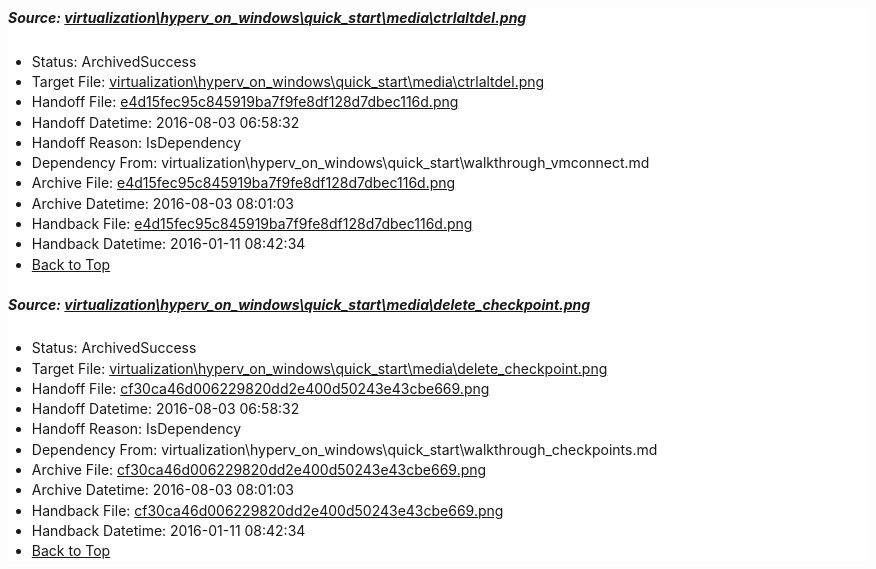 ##### <a name='e4d15fec95c845919ba7f9fe8df128d7dbec116d122'></a> Source: [virtualization\hyperv_on_windows\quick_start\media\ctrlaltdel.png](https://github.com/OpenLocalizationOrg/hyperVTest/blob/2b4f38e2b22fc26e8ed59ed48fb95a400882a312/virtualization/hyperv_on_windows/quick_start/media/ctrlaltdel.png)
* Status: ArchivedSuccess
* Target File: [virtualization\hyperv_on_windows\quick_start\media\ctrlaltdel.png](https://github.com/OpenLocalizationOrg/hyperVTest.zh-cn/blob/4cefcaec79c518cc404a26f3f4cad270d9d638df/virtualization/hyperv_on_windows/quick_start/media/ctrlaltdel.png)
* Handoff File: [e4d15fec95c845919ba7f9fe8df128d7dbec116d.png](https://github.com/OpenLocalizationOrg/olhandoff/blob/e1a90614f8ee5008168dde56d24ae90fe19aac6e/ol-handoff/OpenLocalizationOrg/hyperVTest.zh-cn/master/e4d15fec95c845919ba7f9fe8df128d7dbec116d.png)
* Handoff Datetime: 2016-08-03 06:58:32
* Handoff Reason: IsDependency
* Dependency From: virtualization\hyperv_on_windows\quick_start\walkthrough_vmconnect.md
* Archive File: [e4d15fec95c845919ba7f9fe8df128d7dbec116d.png](https://github.com/OpenLocalizationOrg/olhandoff/blob/d384a0d30fb76c3ef9b99062006d18b354227351/ol-archive/OpenLocalizationOrg/hyperVTest.zh-cn/master/e4d15fec95c845919ba7f9fe8df128d7dbec116d.png)
* Archive Datetime: 2016-08-03 08:01:03
* Handback File: [e4d15fec95c845919ba7f9fe8df128d7dbec116d.png](https://github.com/OpenLocalizationOrg/olhandback/blob/dffc79c3ac4b0f15ffca376f5393063e5d8be426/ol-handback/OpenLocalizationOrg/hyperVTest.zh-cn/master/e4d15fec95c845919ba7f9fe8df128d7dbec116d.png)
* Handback Datetime: 2016-01-11 08:42:34
* [Back to Top](#report-top)

##### <a name='cf30ca46d006229820dd2e400d50243e43cbe669123'></a> Source: [virtualization\hyperv_on_windows\quick_start\media\delete_checkpoint.png](https://github.com/OpenLocalizationOrg/hyperVTest/blob/2b4f38e2b22fc26e8ed59ed48fb95a400882a312/virtualization/hyperv_on_windows/quick_start/media/delete_checkpoint.png)
* Status: ArchivedSuccess
* Target File: [virtualization\hyperv_on_windows\quick_start\media\delete_checkpoint.png](https://github.com/OpenLocalizationOrg/hyperVTest.zh-cn/blob/4cefcaec79c518cc404a26f3f4cad270d9d638df/virtualization/hyperv_on_windows/quick_start/media/delete_checkpoint.png)
* Handoff File: [cf30ca46d006229820dd2e400d50243e43cbe669.png](https://github.com/OpenLocalizationOrg/olhandoff/blob/e1a90614f8ee5008168dde56d24ae90fe19aac6e/ol-handoff/OpenLocalizationOrg/hyperVTest.zh-cn/master/cf30ca46d006229820dd2e400d50243e43cbe669.png)
* Handoff Datetime: 2016-08-03 06:58:32
* Handoff Reason: IsDependency
* Dependency From: virtualization\hyperv_on_windows\quick_start\walkthrough_checkpoints.md
* Archive File: [cf30ca46d006229820dd2e400d50243e43cbe669.png](https://github.com/OpenLocalizationOrg/olhandoff/blob/d384a0d30fb76c3ef9b99062006d18b354227351/ol-archive/OpenLocalizationOrg/hyperVTest.zh-cn/master/cf30ca46d006229820dd2e400d50243e43cbe669.png)
* Archive Datetime: 2016-08-03 08:01:03
* Handback File: [cf30ca46d006229820dd2e400d50243e43cbe669.png](https://github.com/OpenLocalizationOrg/olhandback/blob/dffc79c3ac4b0f15ffca376f5393063e5d8be426/ol-handback/OpenLocalizationOrg/hyperVTest.zh-cn/master/cf30ca46d006229820dd2e400d50243e43cbe669.png)
* Handback Datetime: 2016-01-11 08:42:34
* [Back to Top](#report-top)
